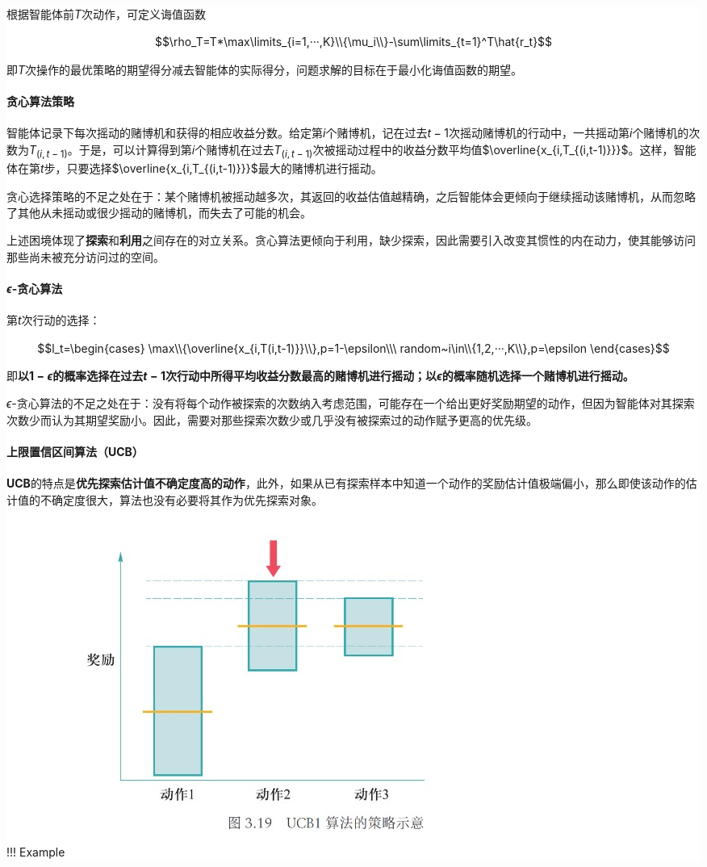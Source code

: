 根据智能体前$T$次动作，可定义诲值函数

$$\rho_T=T*\max\limits_{i=1,···,K}\\{\mu_i\\}-\sum\limits_{t=1}^T\hat{r_t}$$

即$T$次操作的最优策略的期望得分减去智能体的实际得分，问题求解的目标在于最小化诲值函数的期望。

#### 贪心算法策略

智能体记录下每次摇动的赌博机和获得的相应收益分数。给定第$i$个赌博机，记在过去$t-1$次摇动赌博机的行动中，一共摇动第$i$个赌博机的次数为$T_{(i,t-1)}$。于是，可以计算得到第𝑖个赌博机在过去$T_{(i,t-1)}$次被摇动过程中的收益分数平均值$\overline{x_{i,T_{(i,t-1)}}}$。这样，智能体在第$t$步，只要选择$\overline{x_{i,T_{(i,t-1)}}}$最大的赌博机进行摇动。

贪心选择策略的不足之处在于：某个赌博机被摇动越多次，其返回的收益估值越精确，之后智能体会更倾向于继续摇动该赌博机，从而忽略了其他从未摇动或很少摇动的赌博机，而失去了可能的机会。

上述困境体现了**探索**和**利用**之间存在的对立关系。贪心算法更倾向于利用，缺少探索，因此需要引入改变其惯性的内在动力，使其能够访问那些尚未被充分访问过的空间。

#### $\epsilon$-贪心算法

第$t$次行动的选择：

$$l_t=\begin{cases}
  \max\\{\overline{x_{i,T(i,t-1)}}\\},p=1-\epsilon\\\
  random~i\in\\{1,2,···,K\\},p=\epsilon
\end{cases}$$

即**以$1-\epsilon$的概率选择在过去$t-1$次行动中所得平均收益分数最高的赌博机进行摇动；以$\epsilon$的概率随机选择一个赌博机进行摇动。**

$\epsilon$-贪心算法的不足之处在于：没有将每个动作被探索的次数纳入考虑范围，可能存在一个给出更好奖励期望的动作，但因为智能体对其探索次数少而认为其期望奖励小。因此，需要对那些探索次数少或几乎没有被探索过的动作赋予更高的优先级。

#### 上限置信区间算法（UCB）

**UCB**的特点是**优先探索估计值不确定度高的动作**，此外，如果从已有探索样本中知道一个动作的奖励估计值极端偏小，那么即使该动作的估计值的不确定度很大，算法也没有必要将其作为优先探索对象。

!!! Example
    ![alt text](image/2.11.jpg)
